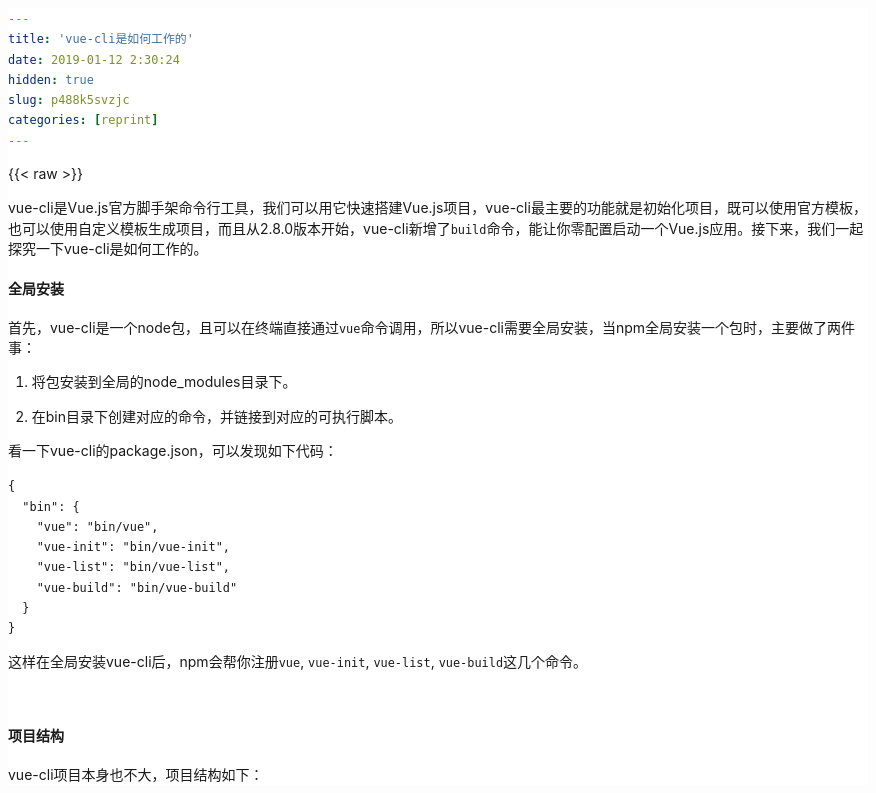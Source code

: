 ```yaml
---
title: 'vue-cli是如何工作的' 
date: 2019-01-12 2:30:24
hidden: true
slug: p488k5svzjc
categories: [reprint]
---
```


{{< raw >}}

                    
<p>vue-cli是Vue.js官方脚手架命令行工具，我们可以用它快速搭建Vue.js项目，vue-cli最主要的功能就是初始化项目，既可以使用官方模板，也可以使用自定义模板生成项目，而且从2.8.0版本开始，vue-cli新增了<code>build</code>命令，能让你零配置启动一个Vue.js应用。接下来，我们一起探究一下vue-cli是如何工作的。</p>
<h4>全局安装</h4>
<p>首先，vue-cli是一个node包，且可以在终端直接通过<code>vue</code>命令调用，所以vue-cli需要全局安装，当npm全局安装一个包时，主要做了两件事：</p>
<ol>
<li><p>将包安装到全局的node_modules目录下。</p></li>
<li><p>在bin目录下创建对应的命令，并链接到对应的可执行脚本。</p></li>
</ol>
<p>看一下vue-cli的package.json，可以发现如下代码：</p>
<div class="widget-codetool" style="display:none;">
      <div class="widget-codetool--inner">
      <span class="selectCode code-tool" data-toggle="tooltip" data-placement="top" title="" data-original-title="全选"></span>
      <span type="button" class="copyCode code-tool" data-toggle="tooltip" data-placement="top" data-clipboard-text="{
  &quot;bin&quot;: {
    &quot;vue&quot;: &quot;bin/vue&quot;,
    &quot;vue-init&quot;: &quot;bin/vue-init&quot;,
    &quot;vue-list&quot;: &quot;bin/vue-list&quot;,
    &quot;vue-build&quot;: &quot;bin/vue-build&quot;
  }
}" title="" data-original-title="复制"></span>
      <span type="button" class="saveToNote code-tool" data-toggle="tooltip" data-placement="top" title="" data-original-title="放进笔记"></span>
      </div>
      </div><pre class="hljs json"><code>{
  <span class="hljs-attr">"bin"</span>: {
    <span class="hljs-attr">"vue"</span>: <span class="hljs-string">"bin/vue"</span>,
    <span class="hljs-attr">"vue-init"</span>: <span class="hljs-string">"bin/vue-init"</span>,
    <span class="hljs-attr">"vue-list"</span>: <span class="hljs-string">"bin/vue-list"</span>,
    <span class="hljs-attr">"vue-build"</span>: <span class="hljs-string">"bin/vue-build"</span>
  }
}</code></pre>
<p>这样在全局安装vue-cli后，npm会帮你注册<code>vue</code>, <code>vue-init</code>, <code>vue-list</code>, <code>vue-build</code>这几个命令。</p>
<p><span class="img-wrap"><img data-src="/img/remote/1460000009803946" src="https://static.alili.tech/img/remote/1460000009803946" alt="" title="" style="cursor: pointer; display: inline;"></span></p>
<h4>项目结构</h4>
<p>vue-cli项目本身也不大，项目结构如下：</p>
<div class="widget-codetool" style="display:none;">
      <div class="widget-codetool--inner">
      <span class="selectCode code-tool" data-toggle="tooltip" data-placement="top" title="" data-original-title="全选"></span>
      <span type="button" class="copyCode code-tool" data-toggle="tooltip" data-placement="top" data-clipboard-text=".
├── bin
├── docs
├── lib
└── test
    └── e2e" title="" data-original-title="复制"></span>
      <span type="button" class="saveToNote code-tool" data-toggle="tooltip" data-placement="top" title="" data-original-title="放进笔记"></span>